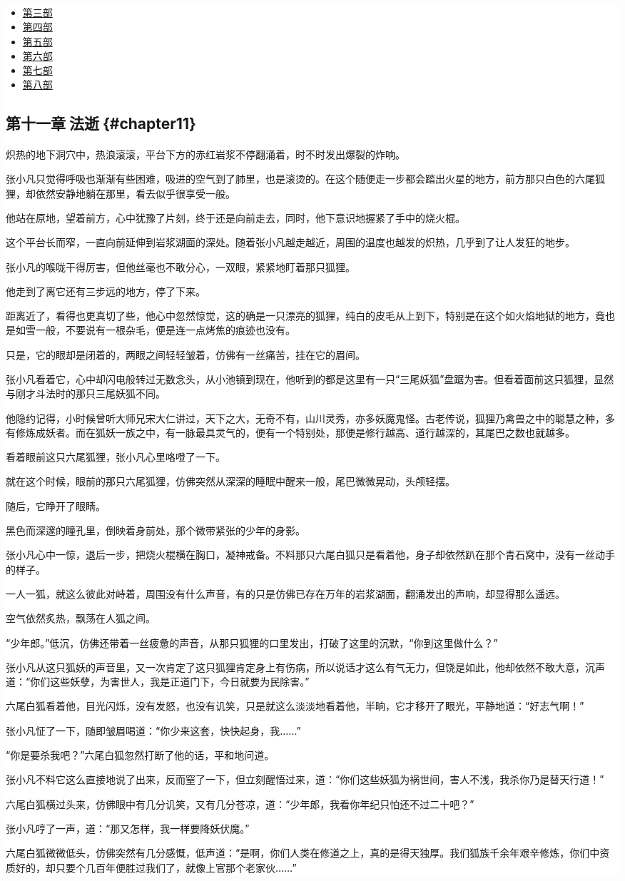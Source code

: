 *   [第三部](/blog/posts/jade-dynasty-vol3-part1/)
*   [第四部](/blog/posts/jade-dynasty-vol4-part1/)
*   [第五部](/blog/posts/jade-dynasty-vol5-part1/)
*   [第六部](/blog/posts/jade-dynasty-vol6-part1/)
*   [第七部](/blog/posts/jade-dynasty-vol7-part1/)
*   [第八部](/blog/posts/jade-dynasty-vol8-part1/)


第十一章 法逝 {#chapter11}
-------------------------------------------------
炽热的地下洞穴中，热浪滚滚，平台下方的赤红岩浆不停翻涌着，时不时发出爆裂的炸响。

张小凡只觉得呼吸也渐渐有些困难，吸进的空气到了肺里，也是滚烫的。在这个随便走一步都会踏出火星的地方，前方那只白色的六尾狐狸，却依然安静地躺在那里，看去似乎很享受一般。

他站在原地，望着前方，心中犹豫了片刻，终于还是向前走去，同时，他下意识地握紧了手中的烧火棍。

这个平台长而窄，一直向前延伸到岩浆湖面的深处。随着张小凡越走越近，周围的温度也越发的炽热，几乎到了让人发狂的地步。

张小凡的喉咙干得厉害，但他丝毫也不敢分心，一双眼，紧紧地盯着那只狐狸。

他走到了离它还有三步远的地方，停了下来。

距离近了，看得也更真切了些，他心中忽然惊觉，这的确是一只漂亮的狐狸，纯白的皮毛从上到下，特别是在这个如火焰地狱的地方，竟也是如雪一般，不要说有一根杂毛，便是连一点烤焦的痕迹也没有。

只是，它的眼却是闭着的，两眼之间轻轻皱着，仿佛有一丝痛苦，挂在它的眉间。

张小凡看着它，心中却闪电般转过无数念头，从小池镇到现在，他听到的都是这里有一只“三尾妖狐”盘踞为害。但看着面前这只狐狸，显然与刚才斗法时的那只三尾妖狐不同。

他隐约记得，小时候曾听大师兄宋大仁讲过，天下之大，无奇不有，山川灵秀，亦多妖魔鬼怪。古老传说，狐狸乃禽兽之中的聪慧之种，多有修炼成妖者。而在狐妖一族之中，有一脉最具灵气的，便有一个特别处，那便是修行越高、道行越深的，其尾巴之数也就越多。

看着眼前这只六尾狐狸，张小凡心里咯噔了一下。

就在这个时候，眼前的那只六尾狐狸，仿佛突然从深深的睡眠中醒来一般，尾巴微微晃动，头颅轻摆。

随后，它睁开了眼睛。

黑色而深邃的瞳孔里，倒映着身前处，那个微带紧张的少年的身影。

张小凡心中一惊，退后一步，把烧火棍横在胸口，凝神戒备。不料那只六尾白狐只是看着他，身子却依然趴在那个青石窝中，没有一丝动手的样子。

一人一狐，就这么彼此对峙着，周围没有什么声音，有的只是仿佛已存在万年的岩浆湖面，翻涌发出的声响，却显得那么遥远。

空气依然炙热，飘荡在人狐之间。

“少年郎。”低沉，仿佛还带着一丝疲惫的声音，从那只狐狸的口里发出，打破了这里的沉默，“你到这里做什么？”

张小凡从这只狐妖的声音里，又一次肯定了这只狐狸肯定身上有伤病，所以说话才这么有气无力，但饶是如此，他却依然不敢大意，沉声道：“你们这些妖孽，为害世人，我是正道门下，今日就要为民除害。”

六尾白狐看着他，目光闪烁，没有发怒，也没有讥笑，只是就这么淡淡地看着他，半晌，它才移开了眼光，平静地道：“好志气啊！”

张小凡怔了一下，随即皱眉喝道：“你少来这套，快快起身，我……”

“你是要杀我吧？”六尾白狐忽然打断了他的话，平和地问道。

张小凡不料它这么直接地说了出来，反而窒了一下，但立刻醒悟过来，道：“你们这些妖狐为祸世间，害人不浅，我杀你乃是替天行道！”

六尾白狐横过头来，仿佛眼中有几分讥笑，又有几分苍凉，道：“少年郎，我看你年纪只怕还不过二十吧？”

张小凡哼了一声，道：“那又怎样，我一样要降妖伏魔。”

六尾白狐微微低头，仿佛突然有几分感慨，低声道：“是啊，你们人类在修道之上，真的是得天独厚。我们狐族千余年艰辛修炼，你们中资质好的，却只要个几百年便胜过我们了，就像上官那个老家伙……”
